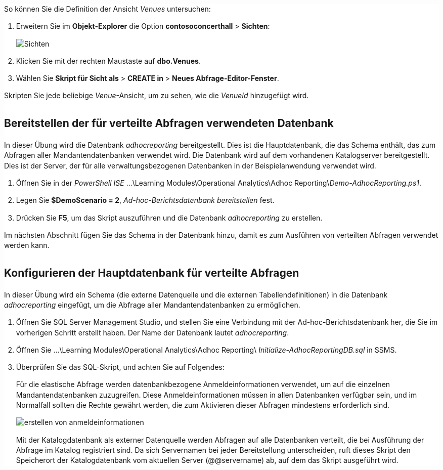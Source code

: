 So können Sie die Definition der Ansicht *Venues* untersuchen:

1. Erweitern Sie im **Objekt-Explorer** die Option **contosoconcerthall** > **Sichten**:

   ![Sichten](media/saas-tenancy-cross-tenant-reporting/views.png)

2. Klicken Sie mit der rechten Maustaste auf **dbo.Venues**.
3. Wählen Sie **Skript für Sicht als** > **CREATE in** > **Neues Abfrage-Editor-Fenster**.

Skripten Sie jede beliebige *Venue*-Ansicht, um zu sehen, wie die *VenueId* hinzugefügt wird.

## <a name="deploy-the-database-used-for-distributed-queries"></a>Bereitstellen der für verteilte Abfragen verwendeten Datenbank

In dieser Übung wird die Datenbank _adhocreporting_ bereitgestellt. Dies ist die Hauptdatenbank, die das Schema enthält, das zum Abfragen aller Mandantendatenbanken verwendet wird. Die Datenbank wird auf dem vorhandenen Katalogserver bereitgestellt. Dies ist der Server, der für alle verwaltungsbezogenen Datenbanken in der Beispielanwendung verwendet wird.

1. Öffnen Sie in der *PowerShell ISE* ...\\Learning Modules\\Operational Analytics\\Adhoc Reporting\\*Demo-AdhocReporting.ps1*. 

1. Legen Sie **$DemoScenario = 2**, _Ad-hoc-Berichtsdatenbank bereitstellen_ fest.

1. Drücken Sie **F5**, um das Skript auszuführen und die Datenbank *adhocreporting* zu erstellen.

Im nächsten Abschnitt fügen Sie das Schema in der Datenbank hinzu, damit es zum Ausführen von verteilten Abfragen verwendet werden kann.

## <a name="configure-the-head-database-for-running-distributed-queries"></a>Konfigurieren der Hauptdatenbank für verteilte Abfragen

In dieser Übung wird ein Schema (die externe Datenquelle und die externen Tabellendefinitionen) in die Datenbank _adhocreporting_ eingefügt, um die Abfrage aller Mandantendatenbanken zu ermöglichen.

1. Öffnen Sie SQL Server Management Studio, und stellen Sie eine Verbindung mit der Ad-hoc-Berichtsdatenbank her, die Sie im vorherigen Schritt erstellt haben. Der Name der Datenbank lautet *adhocreporting*.
2. Öffnen Sie ...\Learning Modules\Operational Analytics\Adhoc Reporting\ _Initialize-AdhocReportingDB.sql_ in SSMS.
3. Überprüfen Sie das SQL-Skript, und achten Sie auf Folgendes:

   Für die elastische Abfrage werden datenbankbezogene Anmeldeinformationen verwendet, um auf die einzelnen Mandantendatenbanken zuzugreifen. Diese Anmeldeinformationen müssen in allen Datenbanken verfügbar sein, und im Normalfall sollten die Rechte gewährt werden, die zum Aktivieren dieser Abfragen mindestens erforderlich sind.

    ![erstellen von anmeldeinformationen](media/saas-tenancy-cross-tenant-reporting/create-credential.png)

   Mit der Katalogdatenbank als externer Datenquelle werden Abfragen auf alle Datenbanken verteilt, die bei Ausführung der Abfrage im Katalog registriert sind. Da sich Servernamen bei jeder Bereitstellung unterscheiden, ruft dieses Skript den Speicherort der Katalogdatenbank vom aktuellen Server (@@servername) ab, auf dem das Skript ausgeführt wird.
